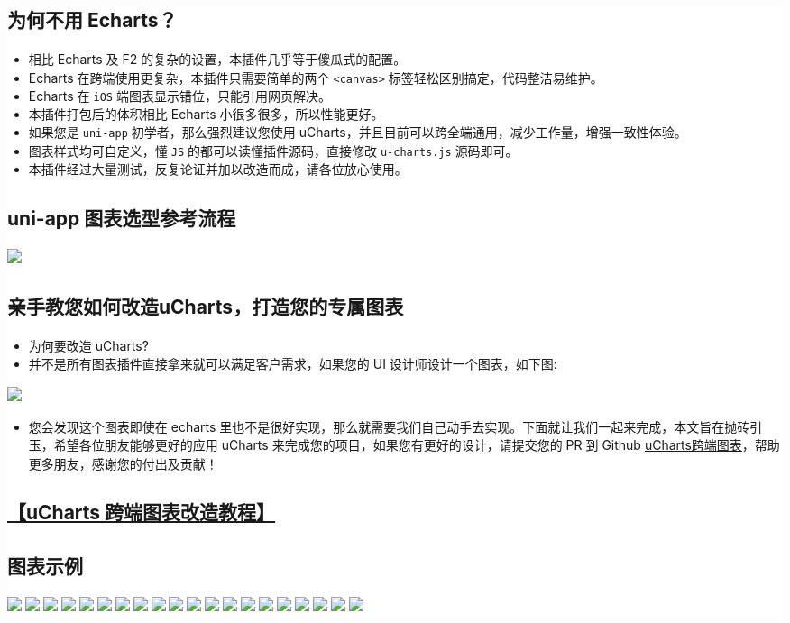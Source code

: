 ## 为何不用 Echarts？
- 相比 Echarts 及 F2 的复杂的设置，本插件几乎等于傻瓜式的配置。
- Echarts 在跨端使用更复杂，本插件只需要简单的两个 `<canvas>` 标签轻松区别搞定，代码整洁易维护。
- Echarts 在 `iOS` 端图表显示错位，只能引用网页解决。
- 本插件打包后的体积相比 Echarts 小很多很多，所以性能更好。
- 如果您是 `uni-app` 初学者，那么强烈建议您使用 uCharts，并且目前可以跨全端通用，减少工作量，增强一致性体验。
- 图表样式均可自定义，懂 `JS` 的都可以读懂插件源码，直接修改 `u-charts.js` 源码即可。
- 本插件经过大量测试，反复论证并加以改造而成，请各位放心使用。

## uni-app 图表选型参考流程

![](https://github.com/16cheng/uCharts/blob/master/example/uni-app/static/xuanxing.png?raw=true)

## 亲手教您如何改造uCharts，打造您的专属图表
- 为何要改造 uCharts?
- 并不是所有图表插件直接拿来就可以满足客户需求，如果您的 UI 设计师设计一个图表，如下图:

![](https://github.com/16cheng/uCharts/blob/master/example/uni-app/static/example.gif?raw=true)

- 您会发现这个图表即使在 echarts 里也不是很好实现，那么就需要我们自己动手去实现。下面就让我们一起来完成，本文旨在抛砖引玉，希望各位朋友能够更好的应用 uCharts 来完成您的项目，如果您有更好的设计，请提交您的 PR 到 Github [uCharts跨端图表](https://github.com/16cheng/uCharts)，帮助更多朋友，感谢您的付出及贡献！

## [【uCharts 跨端图表改造教程】](https://gitee.com/uCharts/uCharts/wikis/%E6%94%B9%E9%80%A0uCharts%E6%89%93%E9%80%A0%E4%B8%93%E5%B1%9E%E5%9B%BE%E8%A1%A8?sort_id=1535997)


## 图表示例
![](https://img.kancloud.cn/ac/ef/acef49105d33936d872f8eb9d3526af1_468x453.gif)
![](https://img.kancloud.cn/b4/df/b4dfcc01461fc6b918932f1e15c06172_446x337.gif)
![](https://img.kancloud.cn/0f/8e/0f8e525821ab2fe671095ece89ff6a1a_460x342.gif)
![](https://box.kancloud.cn/1d5e2c60898de86f5f33f93020ff029e_468x342.gif)
![](https://box.kancloud.cn/63e5833a7ccd8308b0f8ab59522c36c1_468x349.gif)
![](https://github.com/16cheng/uCharts/blob/master/example/uni-app/static/mix.gif?raw=true)
![](https://github.com/16cheng/uCharts/blob/master/example/uni-app/static/mix2.gif?raw=true)
![](https://box.kancloud.cn/2f00fcf5a8ce7a9593aea3bc14b8f150_468x411.gif)
![](https://img.kancloud.cn/c2/1f/c21f7f84c5ff42d323267323d7f48b05_468x337.gif)
![](https://github.com/16cheng/uCharts/blob/master/example/uni-app/static/yibiaopan.gif?raw=true)
![](https://github.com/16cheng/uCharts/blob/master/example/uni-app/static/arcbar.gif?raw=true)
![](https://box.kancloud.cn/af4fb86f40538d85da3e8def8669b87d_468x342.gif)
![](https://github.com/16cheng/uCharts/blob/master/example/uni-app/static/lineA.gif?raw=true)
![](https://github.com/16cheng/uCharts/blob/master/example/uni-app/static/lineA-scroll.gif?raw=true)
![](https://github.com/16cheng/uCharts/blob/master/example/uni-app/static/dashLine.gif?raw=true)
![](https://github.com/16cheng/uCharts/blob/master/example/uni-app/static/area.gif?raw=true)
![](https://box.kancloud.cn/1a7b5b2908751cbb3f135e5071e42f1b_468x345.gif)
![](https://box.kancloud.cn/a3c42919a45fbf93db028fe9a0975adc_468x345.gif)
![](https://box.kancloud.cn/fe5f988bfb017c5d46d695e4626bd656_468x345.gif)
![](https://github.com/16cheng/uCharts/blob/master/example/uni-app/static/radar.gif?raw=true)